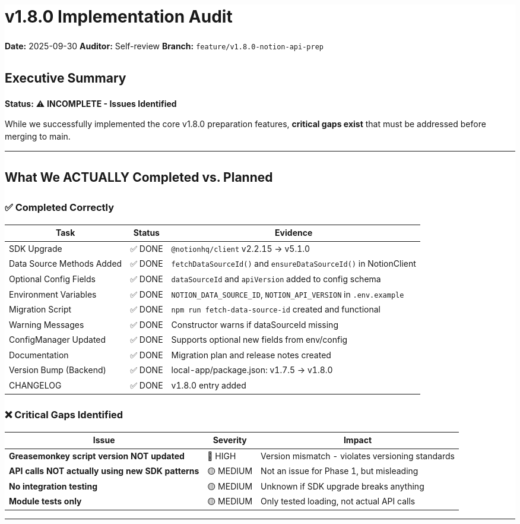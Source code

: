 # v1.8.0 Implementation Audit

**Date:** 2025-09-30
**Auditor:** Self-review
**Branch:** `feature/v1.8.0-notion-api-prep`

## Executive Summary

**Status:** ⚠️ **INCOMPLETE - Issues Identified**

While we successfully implemented the core v1.8.0 preparation features, **critical gaps exist** that must be addressed before merging to main.

---

## What We ACTUALLY Completed vs. Planned

### ✅ Completed Correctly

| Task | Status | Evidence |
|------|--------|----------|
| SDK Upgrade | ✅ DONE | `@notionhq/client` v2.2.15 → v5.1.0 |
| Data Source Methods Added | ✅ DONE | `fetchDataSourceId()` and `ensureDataSourceId()` in NotionClient |
| Optional Config Fields | ✅ DONE | `dataSourceId` and `apiVersion` added to config schema |
| Environment Variables | ✅ DONE | `NOTION_DATA_SOURCE_ID`, `NOTION_API_VERSION` in `.env.example` |
| Migration Script | ✅ DONE | `npm run fetch-data-source-id` created and functional |
| Warning Messages | ✅ DONE | Constructor warns if dataSourceId missing |
| ConfigManager Updated | ✅ DONE | Supports optional new fields from env/config |
| Documentation | ✅ DONE | Migration plan and release notes created |
| Version Bump (Backend) | ✅ DONE | local-app/package.json: v1.7.5 → v1.8.0 |
| CHANGELOG | ✅ DONE | v1.8.0 entry added |

### ❌ Critical Gaps Identified

| Issue | Severity | Impact |
|-------|----------|--------|
| **Greasemonkey script version NOT updated** | 🔴 HIGH | Version mismatch - violates versioning standards |
| **API calls NOT actually using new SDK patterns** | 🟡 MEDIUM | Not an issue for Phase 1, but misleading |
| **No integration testing** | 🟡 MEDIUM | Unknown if SDK upgrade breaks anything |
| **Module tests only** | 🟡 MEDIUM | Only tested loading, not actual API calls |

---